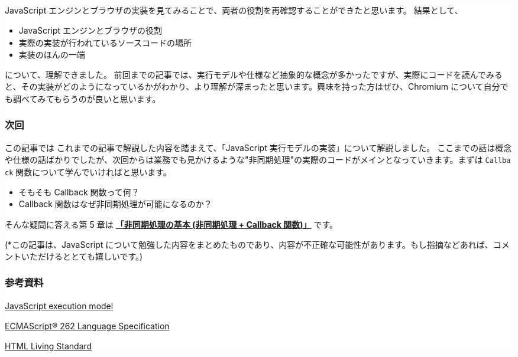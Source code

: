 JavaScript エンジンとブラウザの実装を見てみることで、両者の役割を再確認することができたと思います。
結果として、

- JavaScript エンジンとブラウザの役割
- 実際の実装が行われているソースコードの場所
- 実装のほんの一端

について、理解できました。
前回までの記事では、実行モデルや仕様など抽象的な概念が多かったですが、実際にコードを読んでみると、その実装がどのようになっているかがわかり、より理解が深まったと思います。興味を持った方はぜひ、Chromium について自分でも調べてみてもらうのが良いと思います。

### 次回

この記事では これまでの記事で解説した内容を踏まえて、「JavaScript 実行モデルの実装」について解説しました。
ここまでの話は概念や仕様の話ばかりでしたが、次回からは業務でも見かけるような"非同期処理"の実際のコードがメインとなっていきます。まずは `Callback` 関数について学んでいければと思います。

- そもそも Callback 関数って何？
- Callback 関数はなぜ非同期処理が可能になるのか？

そんな疑問に答える第 5 章は [**「非同期処理の基本 (非同期処理 + Callback 関数)」**](https://qiita.com/ZawaP/private/4f5914bfb5fbb67538b7) です。

(\*この記事は、JavaScript について勉強した内容をまとめたものであり、内容が不正確な可能性があります。もし指摘などあれば、コメントいただけるととても嬉しいです。)
### 参考資料

[JavaScript execution model](https://developer.mozilla.org/en-US/docs/Web/JavaScript/Reference/Execution_model)

[ECMAScript® 262 Language Specification](https://tc39.es/ecma262/multipage/executable-code-and-execution-contexts.html)

[HTML Living Standard](https://html.spec.whatwg.org)


